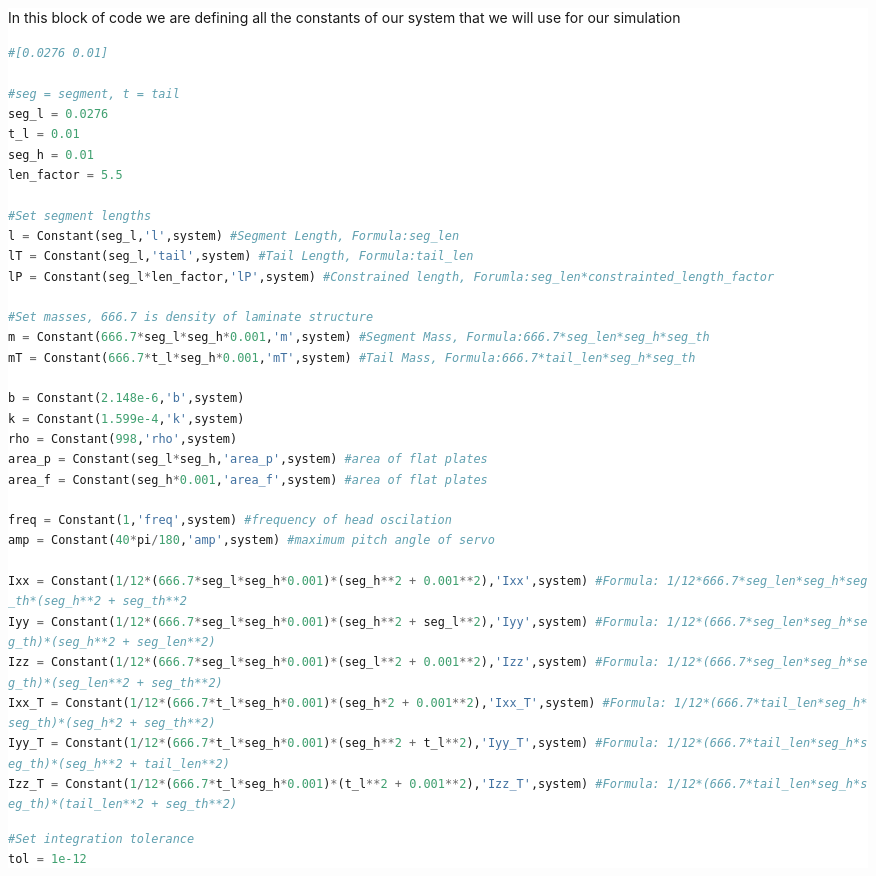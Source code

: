 In this block of code we are defining all the constants of our system that we will use for our simulation


```python
#[0.0276 0.01]

#seg = segment, t = tail
seg_l = 0.0276
t_l = 0.01
seg_h = 0.01
len_factor = 5.5

#Set segment lengths
l = Constant(seg_l,'l',system) #Segment Length, Formula:seg_len
lT = Constant(seg_l,'tail',system) #Tail Length, Formula:tail_len
lP = Constant(seg_l*len_factor,'lP',system) #Constrained length, Forumla:seg_len*constrainted_length_factor

#Set masses, 666.7 is density of laminate structure
m = Constant(666.7*seg_l*seg_h*0.001,'m',system) #Segment Mass, Formula:666.7*seg_len*seg_h*seg_th
mT = Constant(666.7*t_l*seg_h*0.001,'mT',system) #Tail Mass, Formula:666.7*tail_len*seg_h*seg_th

b = Constant(2.148e-6,'b',system)
k = Constant(1.599e-4,'k',system)
rho = Constant(998,'rho',system)
area_p = Constant(seg_l*seg_h,'area_p',system) #area of flat plates
area_f = Constant(seg_h*0.001,'area_f',system) #area of flat plates

freq = Constant(1,'freq',system) #frequency of head oscilation
amp = Constant(40*pi/180,'amp',system) #maximum pitch angle of servo 

Ixx = Constant(1/12*(666.7*seg_l*seg_h*0.001)*(seg_h**2 + 0.001**2),'Ixx',system) #Formula: 1/12*666.7*seg_len*seg_h*seg_th*(seg_h**2 + seg_th**2
Iyy = Constant(1/12*(666.7*seg_l*seg_h*0.001)*(seg_h**2 + seg_l**2),'Iyy',system) #Formula: 1/12*(666.7*seg_len*seg_h*seg_th)*(seg_h**2 + seg_len**2)
Izz = Constant(1/12*(666.7*seg_l*seg_h*0.001)*(seg_l**2 + 0.001**2),'Izz',system) #Formula: 1/12*(666.7*seg_len*seg_h*seg_th)*(seg_len**2 + seg_th**2)
Ixx_T = Constant(1/12*(666.7*t_l*seg_h*0.001)*(seg_h*2 + 0.001**2),'Ixx_T',system) #Formula: 1/12*(666.7*tail_len*seg_h*seg_th)*(seg_h*2 + seg_th**2) 
Iyy_T = Constant(1/12*(666.7*t_l*seg_h*0.001)*(seg_h**2 + t_l**2),'Iyy_T',system) #Formula: 1/12*(666.7*tail_len*seg_h*seg_th)*(seg_h**2 + tail_len**2)
Izz_T = Constant(1/12*(666.7*t_l*seg_h*0.001)*(t_l**2 + 0.001**2),'Izz_T',system) #Formula: 1/12*(666.7*tail_len*seg_h*seg_th)*(tail_len**2 + seg_th**2)


```


```python
#Set integration tolerance
tol = 1e-12
```
